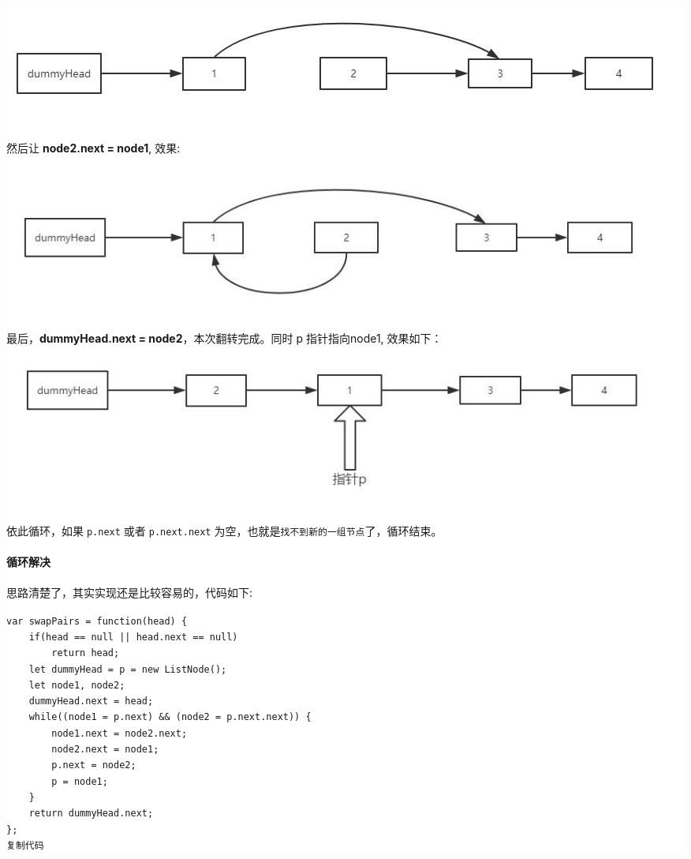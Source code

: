 

![img](media/数据结构/1-20210302005430483.jpeg)



然后让 **node2.next = node1**, 效果:



![img](media/数据结构/1-20210302005430480.jpeg)



最后，**dummyHead.next = node2**，本次翻转完成。同时 p 指针指向node1, 效果如下：



![img](media/数据结构/1-20210302005430391.jpeg)



依此循环，如果 `p.next` 或者 `p.next.next` 为空，也就是`找不到新的一组节点`了，循环结束。

#### 循环解决

思路清楚了，其实实现还是比较容易的，代码如下:

```
var swapPairs = function(head) {
    if(head == null || head.next == null) 
        return head;
    let dummyHead = p = new ListNode();
    let node1, node2;
    dummyHead.next = head;
    while((node1 = p.next) && (node2 = p.next.next)) {
        node1.next = node2.next;
        node2.next = node1;
        p.next = node2;
        p = node1;
    }
    return dummyHead.next;
};
复制代码
```